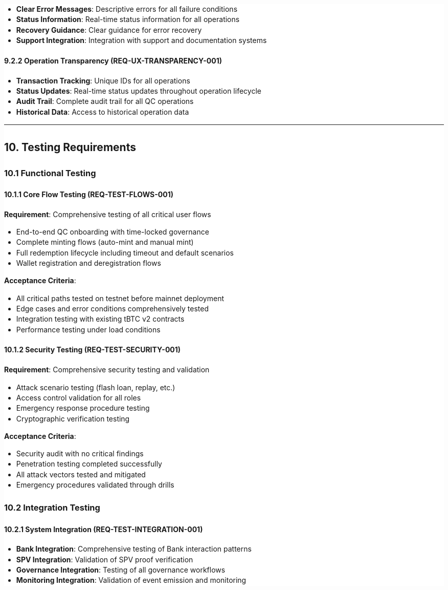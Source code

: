 - **Clear Error Messages**: Descriptive errors for all failure conditions
- **Status Information**: Real-time status information for all operations
- **Recovery Guidance**: Clear guidance for error recovery
- **Support Integration**: Integration with support and documentation systems

#### 9.2.2 Operation Transparency (REQ-UX-TRANSPARENCY-001)

- **Transaction Tracking**: Unique IDs for all operations
- **Status Updates**: Real-time status updates throughout operation lifecycle
- **Audit Trail**: Complete audit trail for all QC operations
- **Historical Data**: Access to historical operation data

---

## 10. Testing Requirements

### 10.1 Functional Testing

#### 10.1.1 Core Flow Testing (REQ-TEST-FLOWS-001)

**Requirement**: Comprehensive testing of all critical user flows

- End-to-end QC onboarding with time-locked governance
- Complete minting flows (auto-mint and manual mint)
- Full redemption lifecycle including timeout and default scenarios
- Wallet registration and deregistration flows

**Acceptance Criteria**:

- All critical paths tested on testnet before mainnet deployment
- Edge cases and error conditions comprehensively tested
- Integration testing with existing tBTC v2 contracts
- Performance testing under load conditions

#### 10.1.2 Security Testing (REQ-TEST-SECURITY-001)

**Requirement**: Comprehensive security testing and validation

- Attack scenario testing (flash loan, replay, etc.)
- Access control validation for all roles
- Emergency response procedure testing
- Cryptographic verification testing

**Acceptance Criteria**:

- Security audit with no critical findings
- Penetration testing completed successfully
- All attack vectors tested and mitigated
- Emergency procedures validated through drills

### 10.2 Integration Testing

#### 10.2.1 System Integration (REQ-TEST-INTEGRATION-001)

- **Bank Integration**: Comprehensive testing of Bank interaction patterns
- **SPV Integration**: Validation of SPV proof verification
- **Governance Integration**: Testing of all governance workflows
- **Monitoring Integration**: Validation of event emission and monitoring
